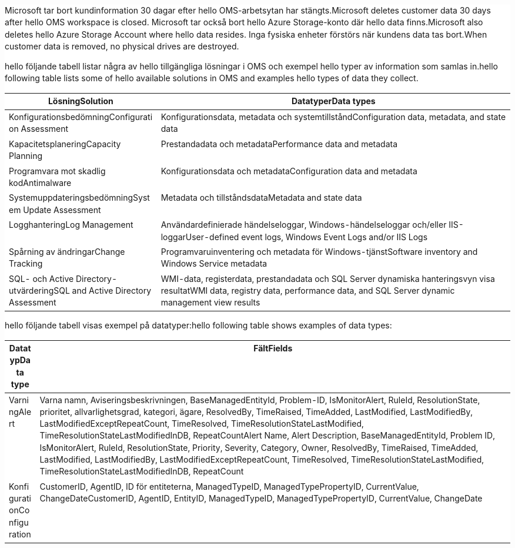 <span data-ttu-id="9810b-128">Microsoft tar bort kundinformation 30 dagar efter hello OMS-arbetsytan har stängts.</span><span class="sxs-lookup"><span data-stu-id="9810b-128">Microsoft deletes customer data 30 days after hello OMS workspace is closed.</span></span> <span data-ttu-id="9810b-129">Microsoft tar också bort hello Azure Storage-konto där hello data finns.</span><span class="sxs-lookup"><span data-stu-id="9810b-129">Microsoft also deletes hello Azure Storage Account where hello data resides.</span></span> <span data-ttu-id="9810b-130">Inga fysiska enheter förstörs när kundens data tas bort.</span><span class="sxs-lookup"><span data-stu-id="9810b-130">When customer data is removed, no physical drives are destroyed.</span></span>

<span data-ttu-id="9810b-131">hello följande tabell listar några av hello tillgängliga lösningar i OMS och exempel hello typer av information som samlas in.</span><span class="sxs-lookup"><span data-stu-id="9810b-131">hello following table lists some of hello available solutions in OMS and examples hello types of data they collect.</span></span>

| <span data-ttu-id="9810b-132">**Lösning**</span><span class="sxs-lookup"><span data-stu-id="9810b-132">**Solution**</span></span> | <span data-ttu-id="9810b-133">**Datatyper**</span><span class="sxs-lookup"><span data-stu-id="9810b-133">**Data types**</span></span> |
| --- | --- |
| <span data-ttu-id="9810b-134">Konfigurationsbedömning</span><span class="sxs-lookup"><span data-stu-id="9810b-134">Configuration Assessment</span></span> |<span data-ttu-id="9810b-135">Konfigurationsdata, metadata och systemtillstånd</span><span class="sxs-lookup"><span data-stu-id="9810b-135">Configuration data, metadata, and state data</span></span> |
| <span data-ttu-id="9810b-136">Kapacitetsplanering</span><span class="sxs-lookup"><span data-stu-id="9810b-136">Capacity Planning</span></span> |<span data-ttu-id="9810b-137">Prestandadata och metadata</span><span class="sxs-lookup"><span data-stu-id="9810b-137">Performance data and metadata</span></span> |
| <span data-ttu-id="9810b-138">Programvara mot skadlig kod</span><span class="sxs-lookup"><span data-stu-id="9810b-138">Antimalware</span></span> |<span data-ttu-id="9810b-139">Konfigurationsdata och metadata</span><span class="sxs-lookup"><span data-stu-id="9810b-139">Configuration data and metadata</span></span> |
| <span data-ttu-id="9810b-140">Systemuppdateringsbedömning</span><span class="sxs-lookup"><span data-stu-id="9810b-140">System Update Assessment</span></span> |<span data-ttu-id="9810b-141">Metadata och tillståndsdata</span><span class="sxs-lookup"><span data-stu-id="9810b-141">Metadata and state data</span></span> |
| <span data-ttu-id="9810b-142">Logghantering</span><span class="sxs-lookup"><span data-stu-id="9810b-142">Log Management</span></span> |<span data-ttu-id="9810b-143">Användardefinierade händelseloggar, Windows-händelseloggar och/eller IIS-loggar</span><span class="sxs-lookup"><span data-stu-id="9810b-143">User-defined event logs, Windows Event Logs and/or IIS Logs</span></span> |
| <span data-ttu-id="9810b-144">Spårning av ändringar</span><span class="sxs-lookup"><span data-stu-id="9810b-144">Change Tracking</span></span> |<span data-ttu-id="9810b-145">Programvaruinventering och metadata för Windows-tjänst</span><span class="sxs-lookup"><span data-stu-id="9810b-145">Software inventory and Windows Service metadata</span></span> |
| <span data-ttu-id="9810b-146">SQL- och Active Directory-utvärdering</span><span class="sxs-lookup"><span data-stu-id="9810b-146">SQL and Active Directory Assessment</span></span> |<span data-ttu-id="9810b-147">WMI-data, registerdata, prestandadata och SQL Server dynamiska hanteringsvyn visa resultat</span><span class="sxs-lookup"><span data-stu-id="9810b-147">WMI data, registry data, performance data, and SQL Server dynamic management view results</span></span> |

<span data-ttu-id="9810b-148">hello följande tabell visas exempel på datatyper:</span><span class="sxs-lookup"><span data-stu-id="9810b-148">hello following table shows examples of data types:</span></span>

| <span data-ttu-id="9810b-149">**Datatyp**</span><span class="sxs-lookup"><span data-stu-id="9810b-149">**Data type**</span></span> | <span data-ttu-id="9810b-150">**Fält**</span><span class="sxs-lookup"><span data-stu-id="9810b-150">**Fields**</span></span> |
| --- | --- |
| <span data-ttu-id="9810b-151">Varning</span><span class="sxs-lookup"><span data-stu-id="9810b-151">Alert</span></span> |<span data-ttu-id="9810b-152">Varna namn, Aviseringsbeskrivningen, BaseManagedEntityId, Problem-ID, IsMonitorAlert, RuleId, ResolutionState, prioritet, allvarlighetsgrad, kategori, ägare, ResolvedBy, TimeRaised, TimeAdded, LastModified, LastModifiedBy, LastModifiedExceptRepeatCount, TimeResolved, TimeResolutionStateLastModified, TimeResolutionStateLastModifiedInDB, RepeatCount</span><span class="sxs-lookup"><span data-stu-id="9810b-152">Alert Name, Alert Description, BaseManagedEntityId, Problem ID, IsMonitorAlert, RuleId, ResolutionState, Priority, Severity, Category, Owner, ResolvedBy, TimeRaised, TimeAdded, LastModified, LastModifiedBy, LastModifiedExceptRepeatCount, TimeResolved, TimeResolutionStateLastModified, TimeResolutionStateLastModifiedInDB, RepeatCount</span></span> |
| <span data-ttu-id="9810b-153">Konfiguration</span><span class="sxs-lookup"><span data-stu-id="9810b-153">Configuration</span></span> |<span data-ttu-id="9810b-154">CustomerID, AgentID, ID för entiteterna, ManagedTypeID, ManagedTypePropertyID, CurrentValue, ChangeDate</span><span class="sxs-lookup"><span data-stu-id="9810b-154">CustomerID, AgentID, EntityID, ManagedTypeID, ManagedTypePropertyID, CurrentValue, ChangeDate</span></span> |